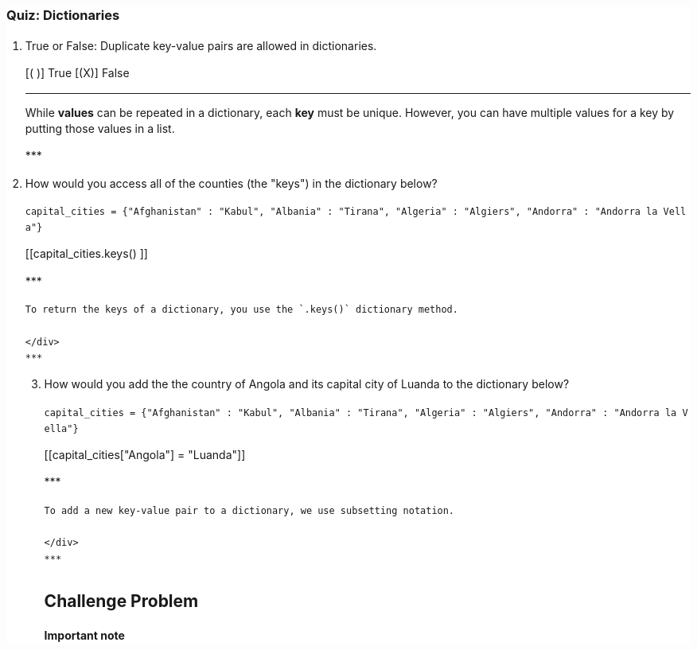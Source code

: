 ### Quiz: Dictionaries

1. True or False: Duplicate key-value pairs are allowed in dictionaries.

    [( )] True
    [(X)] False
    ***
    <div class = "answer">

    While **values** can be repeated in a dictionary, each **key** must be unique. However, you can have multiple values for a key by putting those values in a list.

    </div>
    ***

2. How would you access all of the counties (the "keys") in the dictionary below? 

    `capital_cities = {"Afghanistan" : "Kabul", "Albania" : "Tirana", "Algeria" : "Algiers", "Andorra" : "Andorra la Vella"}`

    [[capital_cities.keys() ]]
    <script>
  let input = "@input".trim();
  input == "capital_cities.keys()";
</script>
    ***
    <div class = "answer">

    To return the keys of a dictionary, you use the `.keys()` dictionary method.  

    </div>
    ***

3. How would you add the the country of Angola and its capital city of Luanda to the dictionary below?

    `capital_cities = {"Afghanistan" : "Kabul", "Albania" : "Tirana", "Algeria" : "Algiers", "Andorra" : "Andorra la Vella"}`

    [[capital_cities["Angola"] = "Luanda"]]
    <script>
  let input = "@input".replace(/\s+/g, '');
  input == "capital_cities[\"Angola\"]=\"Luanda\"";
</script>
    ***
    <div class = "answer">

    To add a new key-value pair to a dictionary, we use subsetting notation.

    </div>
    ***

## Challenge Problem

<div class = "important">
<b style="color: rgb(var(--color-highlight));">Important note</b><br>
